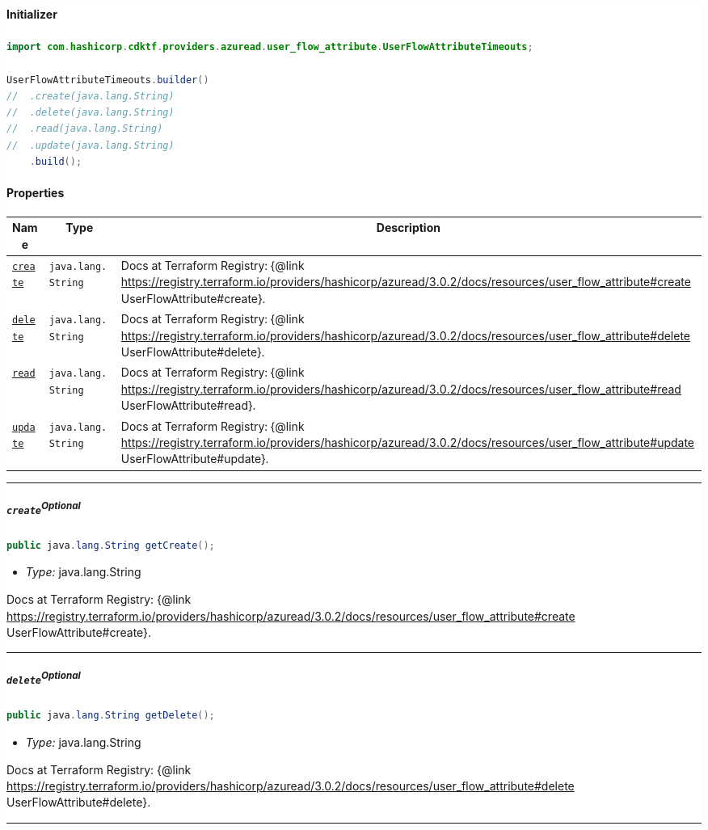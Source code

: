 #### Initializer <a name="Initializer" id="@cdktf/provider-azuread.userFlowAttribute.UserFlowAttributeTimeouts.Initializer"></a>

```java
import com.hashicorp.cdktf.providers.azuread.user_flow_attribute.UserFlowAttributeTimeouts;

UserFlowAttributeTimeouts.builder()
//  .create(java.lang.String)
//  .delete(java.lang.String)
//  .read(java.lang.String)
//  .update(java.lang.String)
    .build();
```

#### Properties <a name="Properties" id="Properties"></a>

| **Name** | **Type** | **Description** |
| --- | --- | --- |
| <code><a href="#@cdktf/provider-azuread.userFlowAttribute.UserFlowAttributeTimeouts.property.create">create</a></code> | <code>java.lang.String</code> | Docs at Terraform Registry: {@link https://registry.terraform.io/providers/hashicorp/azuread/3.0.2/docs/resources/user_flow_attribute#create UserFlowAttribute#create}. |
| <code><a href="#@cdktf/provider-azuread.userFlowAttribute.UserFlowAttributeTimeouts.property.delete">delete</a></code> | <code>java.lang.String</code> | Docs at Terraform Registry: {@link https://registry.terraform.io/providers/hashicorp/azuread/3.0.2/docs/resources/user_flow_attribute#delete UserFlowAttribute#delete}. |
| <code><a href="#@cdktf/provider-azuread.userFlowAttribute.UserFlowAttributeTimeouts.property.read">read</a></code> | <code>java.lang.String</code> | Docs at Terraform Registry: {@link https://registry.terraform.io/providers/hashicorp/azuread/3.0.2/docs/resources/user_flow_attribute#read UserFlowAttribute#read}. |
| <code><a href="#@cdktf/provider-azuread.userFlowAttribute.UserFlowAttributeTimeouts.property.update">update</a></code> | <code>java.lang.String</code> | Docs at Terraform Registry: {@link https://registry.terraform.io/providers/hashicorp/azuread/3.0.2/docs/resources/user_flow_attribute#update UserFlowAttribute#update}. |

---

##### `create`<sup>Optional</sup> <a name="create" id="@cdktf/provider-azuread.userFlowAttribute.UserFlowAttributeTimeouts.property.create"></a>

```java
public java.lang.String getCreate();
```

- *Type:* java.lang.String

Docs at Terraform Registry: {@link https://registry.terraform.io/providers/hashicorp/azuread/3.0.2/docs/resources/user_flow_attribute#create UserFlowAttribute#create}.

---

##### `delete`<sup>Optional</sup> <a name="delete" id="@cdktf/provider-azuread.userFlowAttribute.UserFlowAttributeTimeouts.property.delete"></a>

```java
public java.lang.String getDelete();
```

- *Type:* java.lang.String

Docs at Terraform Registry: {@link https://registry.terraform.io/providers/hashicorp/azuread/3.0.2/docs/resources/user_flow_attribute#delete UserFlowAttribute#delete}.

---